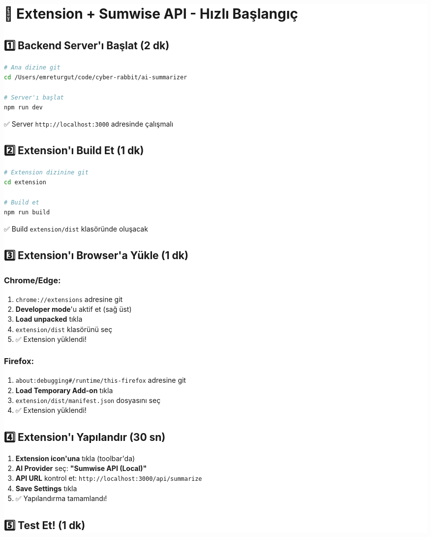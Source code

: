 # 🚀 Extension + Sumwise API - Hızlı Başlangıç

## 1️⃣ Backend Server'ı Başlat (2 dk)

```bash
# Ana dizine git
cd /Users/emreturgut/code/cyber-rabbit/ai-summarizer

# Server'ı başlat
npm run dev
```

✅ Server `http://localhost:3000` adresinde çalışmalı

## 2️⃣ Extension'ı Build Et (1 dk)

```bash
# Extension dizinine git
cd extension

# Build et
npm run build
```

✅ Build `extension/dist` klasöründe oluşacak

## 3️⃣ Extension'ı Browser'a Yükle (1 dk)

### Chrome/Edge:
1. `chrome://extensions` adresine git
2. **Developer mode**'u aktif et (sağ üst)
3. **Load unpacked** tıkla
4. `extension/dist` klasörünü seç
5. ✅ Extension yüklendi!

### Firefox:
1. `about:debugging#/runtime/this-firefox` adresine git
2. **Load Temporary Add-on** tıkla
3. `extension/dist/manifest.json` dosyasını seç
4. ✅ Extension yüklendi!

## 4️⃣ Extension'ı Yapılandır (30 sn)

1. **Extension icon'una** tıkla (toolbar'da)
2. **AI Provider** seç: **"Sumwise API (Local)"**
3. **API URL** kontrol et: `http://localhost:3000/api/summarize`
4. **Save Settings** tıkla
5. ✅ Yapılandırma tamamlandı!

## 5️⃣ Test Et! (1 dk)
